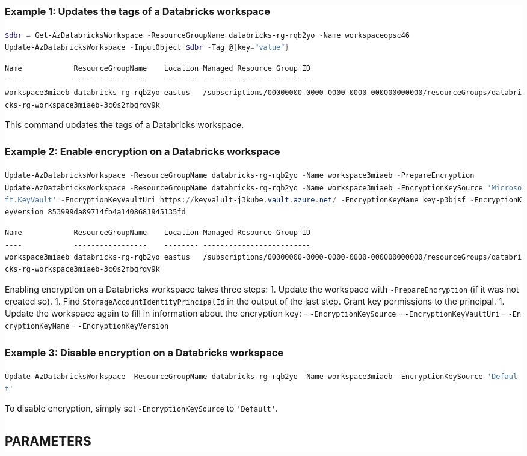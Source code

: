 ### Example 1: Updates the tags of a Databricks workspace
```powershell
$dbr = Get-AzDatabricksWorkspace -ResourceGroupName databricks-rg-rqb2yo -Name workspaceopsc46
Update-AzDatabricksWorkspace -InputObject $dbr -Tag @{key="value"}
```

```output
Name            ResourceGroupName    Location Managed Resource Group ID
----            -----------------    -------- -------------------------
workspace3miaeb databricks-rg-rqb2yo eastus   /subscriptions/00000000-0000-0000-0000-000000000000/resourceGroups/databricks-rg-workspace3miaeb-3c0s2mbgrqv9k
```

This command updates the tags of a Databricks workspace.

### Example 2: Enable encryption on a Databricks workspace
```powershell
Update-AzDatabricksWorkspace -ResourceGroupName databricks-rg-rqb2yo -Name workspace3miaeb -PrepareEncryption
Update-AzDatabricksWorkspace -ResourceGroupName databricks-rg-rqb2yo -Name workspace3miaeb -EncryptionKeySource 'Microsoft.KeyVault' -EncryptionKeyVaultUri https://keyvalult-j3kube.vault.azure.net/ -EncryptionKeyName key-p3bjsf -EncryptionKeyVersion 853999da89714fb4a1408681945135fd
```

```output
Name            ResourceGroupName    Location Managed Resource Group ID
----            -----------------    -------- -------------------------
workspace3miaeb databricks-rg-rqb2yo eastus   /subscriptions/00000000-0000-0000-0000-000000000000/resourceGroups/databricks-rg-workspace3miaeb-3c0s2mbgrqv9k
```

Enabling encryption on a Databricks workspace takes three steps:
1.
Update the workspace with `-PrepareEncryption` (if it was not created so).
1.
Find `StorageAccountIdentityPrincipalId` in the output of the last step.
Grant key permissions to the principal.
1.
Update the workspace again to fill in information about the encryption key:
    - `-EncryptionKeySource`
    - `-EncryptionKeyVaultUri`
    - `-EncryptionKeyName`
    - `-EncryptionKeyVersion`

### Example 3: Disable encryption on a Databricks workspace
```powershell
Update-AzDatabricksWorkspace -ResourceGroupName databricks-rg-rqb2yo -Name workspace3miaeb -EncryptionKeySource 'Default'
```

To disable encryption, simply set `-EncryptionKeySource` to `'Default'`.

## PARAMETERS
